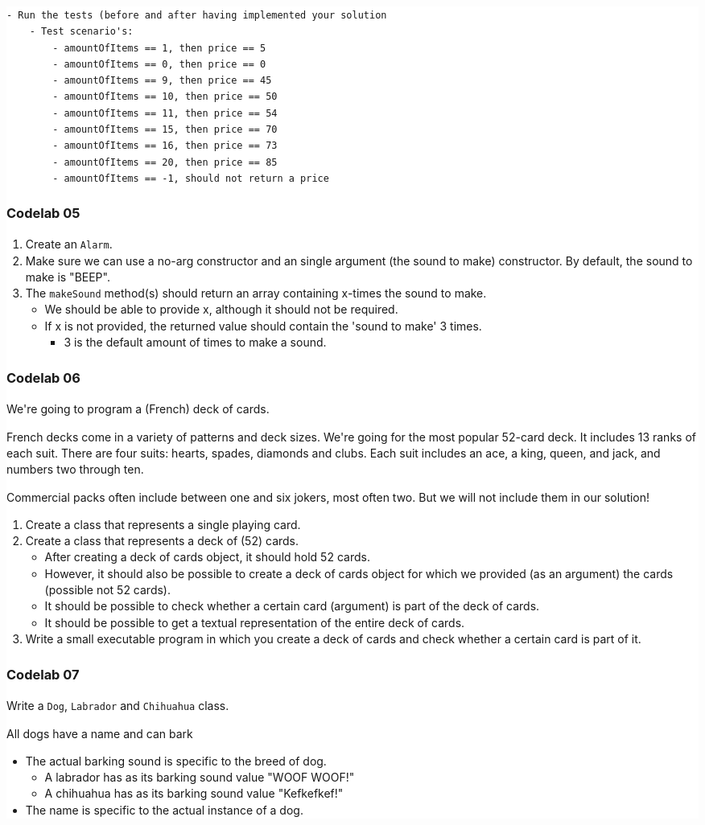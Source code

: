     - Run the tests (before and after having implemented your solution
        - Test scenario's:
            - amountOfItems == 1, then price == 5
            - amountOfItems == 0, then price == 0
            - amountOfItems == 9, then price == 45
            - amountOfItems == 10, then price == 50
            - amountOfItems == 11, then price == 54
            - amountOfItems == 15, then price == 70
            - amountOfItems == 16, then price == 73
            - amountOfItems == 20, then price == 85
            - amountOfItems == -1, should not return a price   

### Codelab 05

1. Create an `Alarm`.
2. Make sure we can use a no-arg constructor and an single argument (the sound to make) constructor. By default, 
the sound to make is "BEEP". 
3. The `makeSound` method(s) should return an array containing x-times the sound to make.
    - We should be able to provide x, although it should not be required.
    - If x is not provided, the returned value should contain the 'sound to make' 3 times.
        - 3 is the default amount of times to make a sound.

### Codelab 06

We're going to program a (French) deck of cards.

French decks come in a variety of patterns and deck sizes. We're going for the most popular 52-card deck. 
It includes 13 ranks of each suit. There are four suits: hearts, spades, diamonds and clubs. 
Each suit includes an ace, a king, queen, and jack, and numbers two through ten. 

Commercial packs often include between one and six jokers, most often two. 
But we will not include them in our solution!

1. Create a class that represents a single playing card.
2. Create a class that represents a deck of (52) cards.
    - After creating a deck of cards object, it should hold 52 cards.
    - However, it should also be possible to create a deck of cards object for which 
    we provided (as an argument) the cards (possible not 52 cards).
    - It should be possible to check whether a certain card (argument) is part of the deck of cards.
    - It should be possible to get a textual representation of the entire deck of cards.
3. Write a small executable program in which you create a deck of cards and check whether a certain card is part of it. 

### Codelab 07

Write a `Dog`, `Labrador` and `Chihuahua` class. 

All dogs have a name and can bark
- The actual barking sound is specific to the breed of dog.
    - A labrador has as its barking sound value "WOOF WOOF!"
    - A chihuahua has as its barking sound value "Kefkefkef!"
- The name is specific to the actual instance of a dog.
